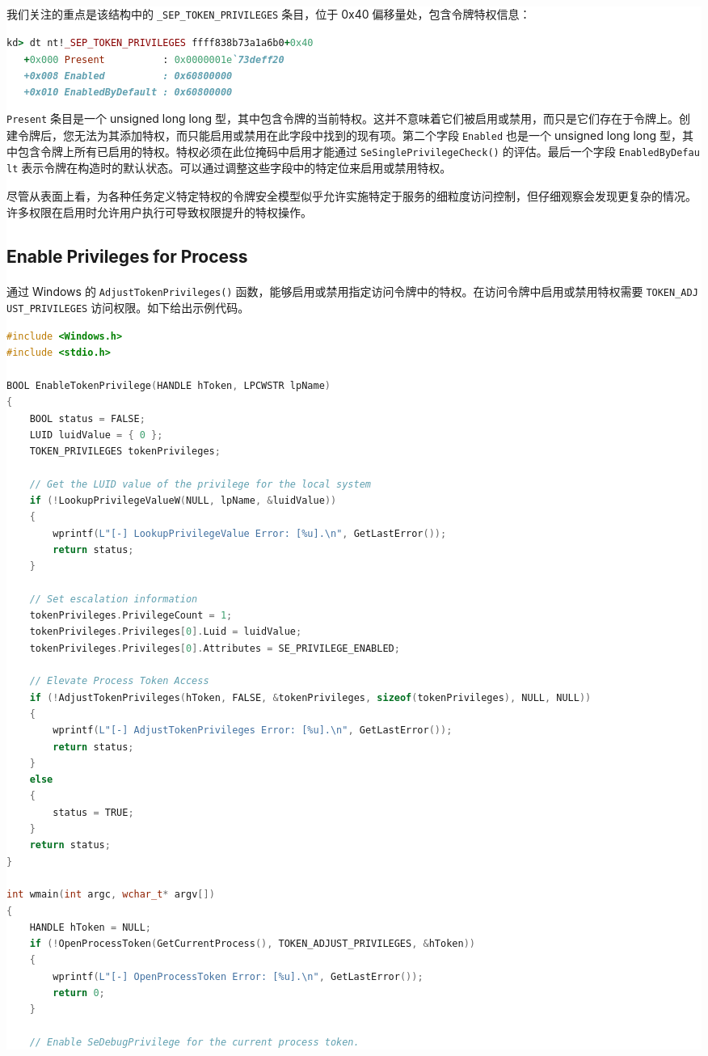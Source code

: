 我们关注的重点是该结构中的 `_SEP_TOKEN_PRIVILEGES` 条目，位于 0x40 偏移量处，包含令牌特权信息：

```ruby
kd> dt nt!_SEP_TOKEN_PRIVILEGES ffff838b73a1a6b0+0x40
   +0x000 Present          : 0x0000001e`73deff20
   +0x008 Enabled          : 0x60800000
   +0x010 EnabledByDefault : 0x60800000
```

`Present` 条目是一个 unsigned long long 型，其中包含令牌的当前特权。这并不意味着它们被启用或禁用，而只是它们存在于令牌上。创建令牌后，您无法为其添加特权，而只能启用或禁用在此字段中找到的现有项。第二个字段 `Enabled` 也是一个 unsigned long long 型，其中包含令牌上所有已启用的特权。特权必须在此位掩码中启用才能通过 `SeSinglePrivilegeCheck()` 的评估。最后一个字段 `EnabledByDefault` 表示令牌在构造时的默认状态。可以通过调整这些字段中的特定位来启用或禁用特权。

尽管从表面上看，为各种任务定义特定特权的令牌安全模型似乎允许实施特定于服务的细粒度访问控制，但仔细观察会发现更复杂的情况。许多权限在启用时允许用户执行可导致权限提升的特权操作。 

## Enable Privileges for Process

通过 Windows 的 `AdjustTokenPrivileges()` 函数，能够启用或禁用指定访问令牌中的特权。在访问令牌中启用或禁用特权需要 `TOKEN_ADJUST_PRIVILEGES` 访问权限。如下给出示例代码。

```c++
#include <Windows.h>
#include <stdio.h>

BOOL EnableTokenPrivilege(HANDLE hToken, LPCWSTR lpName)
{
	BOOL status = FALSE;
	LUID luidValue = { 0 };
	TOKEN_PRIVILEGES tokenPrivileges;

	// Get the LUID value of the privilege for the local system
	if (!LookupPrivilegeValueW(NULL, lpName, &luidValue))
	{
		wprintf(L"[-] LookupPrivilegeValue Error: [%u].\n", GetLastError());
		return status;
	}

	// Set escalation information
	tokenPrivileges.PrivilegeCount = 1;
	tokenPrivileges.Privileges[0].Luid = luidValue;
	tokenPrivileges.Privileges[0].Attributes = SE_PRIVILEGE_ENABLED;

	// Elevate Process Token Access
	if (!AdjustTokenPrivileges(hToken, FALSE, &tokenPrivileges, sizeof(tokenPrivileges), NULL, NULL))
	{
		wprintf(L"[-] AdjustTokenPrivileges Error: [%u].\n", GetLastError());
		return status;
	}
	else
	{
		status = TRUE;
	}
	return status;
}

int wmain(int argc, wchar_t* argv[])
{
	HANDLE hToken = NULL;
	if (!OpenProcessToken(GetCurrentProcess(), TOKEN_ADJUST_PRIVILEGES, &hToken))
	{
		wprintf(L"[-] OpenProcessToken Error: [%u].\n", GetLastError());
		return 0;
	}

	// Enable SeDebugPrivilege for the current process token.
```